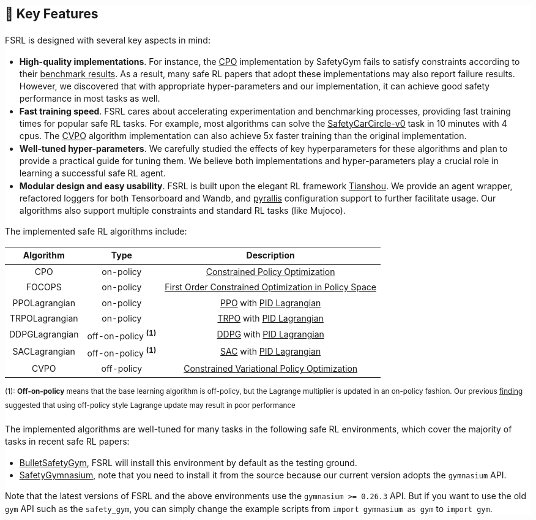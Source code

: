 ## 🌟 Key Features

FSRL is designed with several key aspects in mind:

- **High-quality implementations**. For instance, the [CPO]((https://arxiv.org/abs/1705.10528)) implementation by SafetyGym fails to satisfy constraints according to their [benchmark results](https://openai.com/research/safety-gym). As a result, many safe RL papers that adopt these implementations may also report failure results. However, we discovered that with appropriate hyper-parameters and our implementation, it can achieve good safety performance in most tasks as well.
- **Fast training speed**. FSRL cares about accelerating experimentation and benchmarking processes, providing fast training times for popular safe RL tasks. For example, most algorithms can solve the [SafetyCarCircle-v0](https://github.com/liuzuxin/Bullet-Safety-Gym/tree/master#tasks) task in 10 minutes with 4 cpus. The [CVPO](https://arxiv.org/abs/2201.11927) algorithm implementation can also achieve 5x faster training than the original implementation.
- **Well-tuned hyper-parameters**. We carefully studied the effects of key hyperparameters for these algorithms and plan to provide a practical guide for tuning them. We believe both implementations and hyper-parameters play a crucial role in learning a successful safe RL agent.
- **Modular design and easy usability**. FSRL is built upon the elegant RL framework [Tianshou](https://tianshou.readthedocs.io/en/master/). We provide an agent wrapper, refactored loggers for both Tensorboard and Wandb, and [pyrallis](https://github.com/eladrich/pyrallis) configuration support to further facilitate usage. Our algorithms also support multiple constraints and standard RL tasks (like Mujoco).

The implemented safe RL algorithms include:

| Algorithm        | Type           | Description           |
|:-------------------:|:-----------------:|:------------------------:|
| CPO                   | on-policy           | [Constrained Policy Optimization](https://arxiv.org/abs/1705.10528) |
| FOCOPS            | on-policy           | [First Order Constrained Optimization in Policy Space](https://arxiv.org/abs/2002.06506) |
| PPOLagrangian  | on-policy           | [PPO](https://arxiv.org/abs/1707.06347) with [PID Lagrangian](https://arxiv.org/abs/2007.03964) |
| TRPOLagrangian | on-policy           | [TRPO](https://arxiv.org/abs/1502.05477) with [PID Lagrangian](https://arxiv.org/abs/2007.03964) |
| DDPGLagrangian | off-on-policy <sup>**(1)**</sup> | [DDPG](https://arxiv.org/abs/1509.02971) with [PID Lagrangian](https://arxiv.org/abs/2007.03964) |
| SACLagrangian   | off-on-policy <sup>**(1)**</sup> | [SAC](https://arxiv.org/abs/1801.01290) with [PID Lagrangian](https://arxiv.org/abs/2007.03964) | 
| CVPO                | off-policy           | [Constrained Variational Policy Optimization](https://arxiv.org/abs/2201.11927) |

<sup>(1): **Off-on-policy** means that the base learning algorithm is off-policy, but the Lagrange multiplier is updated in an on-policy fashion. Our previous [finding](https://arxiv.org/abs/2201.11927) suggested that using off-policy style Lagrange update may result in poor performance</sup><br/>

The implemented algorithms are well-tuned for many tasks in the following safe RL
environments, which cover the majority of tasks in recent safe RL papers:

- [BulletSafetyGym](https://github.com/liuzuxin/Bullet-Safety-Gym), FSRL will install
  this environment by default as the testing ground.
- [SafetyGymnasium](https://github.com/OmniSafeAI/safety-gymnasium), note that you need
  to install it from the source because our current version adopts the `gymnasium` API.

Note that the latest versions of FSRL and the above environments use the `gymnasium >= 0.26.3` API. But if you want to use the old `gym` API such as the `safety_gym`, you can simply change the example scripts from `import gymnasium as gym` to `import gym`.
